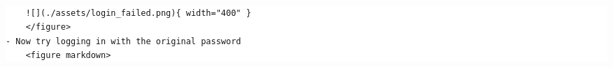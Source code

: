         ![](./assets/login_failed.png){ width="400" }
        </figure>
    - Now try logging in with the original password
        <figure markdown>